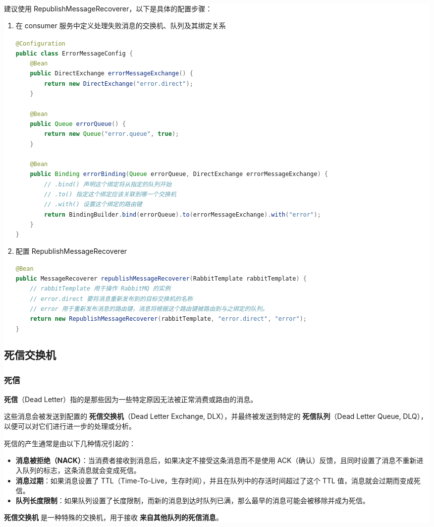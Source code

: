 建议使用 RepublishMessageRecoverer，以下是具体的配置步骤：

1. 在 consumer 服务中定义处理失败消息的交换机、队列及其绑定关系

   ```java
   @Configuration
   public class ErrorMessageConfig {
       @Bean
       public DirectExchange errorMessageExchange() {
           return new DirectExchange("error.direct");
       }
   
       @Bean
       public Queue errorQueue() {
           return new Queue("error.queue", true);
       }
   
       @Bean
       public Binding errorBinding(Queue errorQueue, DirectExchange errorMessageExchange) {
           // .bind() 声明这个绑定将从指定的队列开始
           // .to() 指定这个绑定应该关联到哪一个交换机
           // .with() 设置这个绑定的路由键
           return BindingBuilder.bind(errorQueue).to(errorMessageExchange).with("error");
       }
   }
   ```

2. 配置 RepublishMessageRecoverer

   ```java
   @Bean
   public MessageRecoverer republishMessageRecoverer(RabbitTemplate rabbitTemplate) {
       // rabbitTemplate 用于操作 RabbitMQ 的实例
       // error.direct 要将消息重新发布到的目标交换机的名称
       // error 用于重新发布消息的路由键，消息将根据这个路由键被路由到与之绑定的队列。
       return new RepublishMessageRecoverer(rabbitTemplate, "error.direct", "error");
   }
   ```

## 死信交换机

### 死信

**死信**（Dead Letter）指的是那些因为一些特定原因无法被正常消费或路由的消息。

这些消息会被发送到配置的 **死信交换机**（Dead Letter Exchange, DLX），并最终被发送到特定的 **死信队列**（Dead Letter Queue, DLQ），以便可以对它们进行进一步的处理或分析。

死信的产生通常是由以下几种情况引起的：

- **消息被拒绝（NACK）**：当消费者接收到消息后，如果决定不接受这条消息而不是使用 ACK（确认）反馈，且同时设置了消息不重新进入队列的标志，这条消息就会变成死信。
- **消息过期**：如果消息设置了 TTL（Time-To-Live，生存时间），并且在队列中的存活时间超过了这个 TTL 值，消息就会过期而变成死信。
- **队列长度限制**：如果队列设置了长度限制，而新的消息到达时队列已满，那么最早的消息可能会被移除并成为死信。

**死信交换机** 是一种特殊的交换机，用于接收 **来自其他队列的死信消息**。
